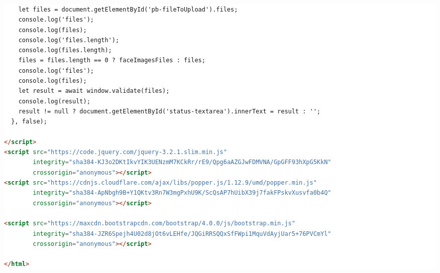 ```html
    let files = document.getElementById('pb-fileToUpload').files;
    console.log('files');
    console.log(files);
    console.log('files.length');
    console.log(files.length);
    files = files.length == 0 ? faceImagesFiles : files;
    console.log('files');
    console.log(files);
    let result = await window.validate(files);
    console.log(result);
    result != null ? document.getElementById('status-textarea').innerText = result : '';
  }, false);

</script>
<script src="https://code.jquery.com/jquery-3.2.1.slim.min.js"
        integrity="sha384-KJ3o2DKtIkvYIK3UENzmM7KCkRr/rE9/Qpg6aAZGJwFDMVNA/GpGFF93hXpG5KkN"
        crossorigin="anonymous"></script>
<script src="https://cdnjs.cloudflare.com/ajax/libs/popper.js/1.12.9/umd/popper.min.js"
        integrity="sha384-ApNbgh9B+Y1QKtv3Rn7W3mgPxhU9K/ScQsAP7hUibX39j7fakFPskvXusvfa0b4Q"
        crossorigin="anonymous"></script>

<script src="https://maxcdn.bootstrapcdn.com/bootstrap/4.0.0/js/bootstrap.min.js"
        integrity="sha384-JZR6Spejh4U02d8jOt6vLEHfe/JQGiRRSQQxSfFWpi1MquVdAyjUar5+76PVCmYl"
        crossorigin="anonymous"></script>

</html>
```
